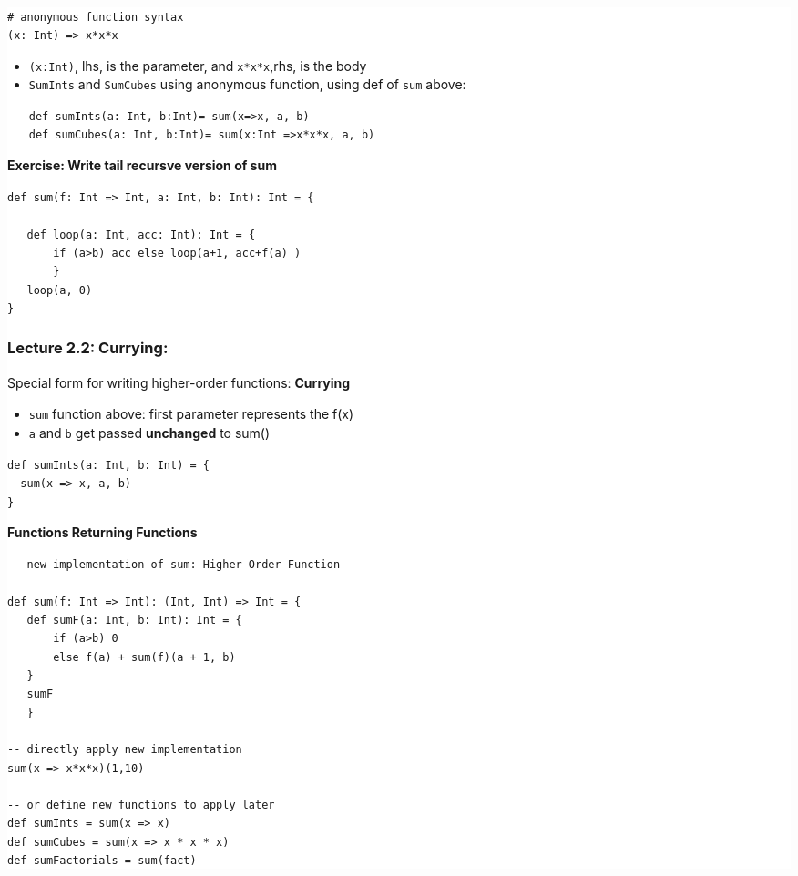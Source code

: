    ```
   # anonymous function syntax
   (x: Int) => x*x*x
   ```
- `(x:Int)`, lhs, is the parameter, and `x*x*x`,rhs, is the body
- `SumInts` and `SumCubes` using anonymous function, using def of `sum` above:
   ```
   def sumInts(a: Int, b:Int)= sum(x=>x, a, b)
   def sumCubes(a: Int, b:Int)= sum(x:Int =>x*x*x, a, b)
   ```
 
**Exercise: Write tail recursve version of sum**
 ```
def sum(f: Int => Int, a: Int, b: Int): Int = {
 
    def loop(a: Int, acc: Int): Int = {
        if (a>b) acc else loop(a+1, acc+f(a) )
        }
    loop(a, 0)
}
```
 
### Lecture 2.2: Currying:
 Special form for writing higher-order functions: **Currying**
- `sum` function above: first parameter represents the f(x)
- `a` and `b` get passed **unchanged** to sum()
 ```
 def sumInts(a: Int, b: Int) = {
   sum(x => x, a, b)
 }
 ```

**Functions Returning Functions**
```
-- new implementation of sum: Higher Order Function

def sum(f: Int => Int): (Int, Int) => Int = {
   def sumF(a: Int, b: Int): Int = {
       if (a>b) 0
       else f(a) + sum(f)(a + 1, b)
   }
   sumF
   }

-- directly apply new implementation
sum(x => x*x*x)(1,10)

-- or define new functions to apply later
def sumInts = sum(x => x)
def sumCubes = sum(x => x * x * x)
def sumFactorials = sum(fact)

```
